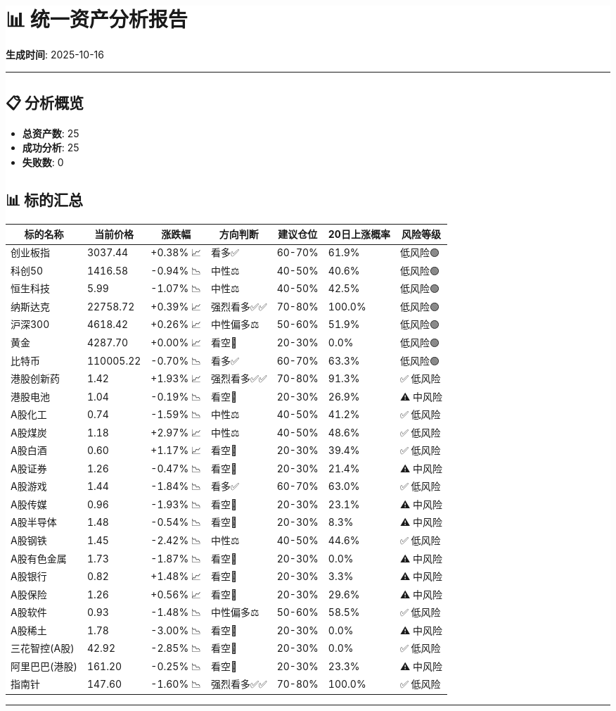 # 📊 统一资产分析报告

**生成时间**: 2025-10-16

---

## 📋 分析概览

- **总资产数**: 25
- **成功分析**: 25
- **失败数**: 0

## 📊 标的汇总

| 标的名称 | 当前价格 | 涨跌幅 | 方向判断 | 建议仓位 | 20日上涨概率 | 风险等级 |
|----------|----------|--------|----------|----------|--------------|----------|
| 创业板指 | 3037.44 | +0.38% 📈 | 看多✅ | 60-70% | 61.9% |  低风险🟢 |
| 科创50 | 1416.58 | -0.94% 📉 | 中性⚖️ | 40-50% | 40.6% |  低风险🟢 |
| 恒生科技 | 5.99 | -1.07% 📉 | 中性⚖️ | 40-50% | 42.5% |  低风险🟢 |
| 纳斯达克 | 22758.72 | +0.39% 📈 | 强烈看多✅✅ | 70-80% | 100.0% |  低风险🟢 |
| 沪深300 | 4618.42 | +0.26% 📈 | 中性偏多⚖️ | 50-60% | 51.9% |  低风险🟢 |
| 黄金 | 4287.70 | +0.00% 📈 | 看空🔴 | 20-30% | 0.0% |  低风险🟢 |
| 比特币 | 110005.22 | -0.70% 📉 | 看多✅ | 60-70% | 63.3% |  低风险🟢 |
| 港股创新药 | 1.42 | +1.93% 📈 | 强烈看多✅✅ | 70-80% | 91.3% | ✅ 低风险 |
| 港股电池 | 1.04 | -0.19% 📉 | 看空🔴 | 20-30% | 26.9% | ⚠️ 中风险 |
| A股化工 | 0.74 | -1.59% 📉 | 中性⚖️ | 40-50% | 41.2% | ✅ 低风险 |
| A股煤炭 | 1.18 | +2.97% 📈 | 中性⚖️ | 40-50% | 48.6% | ✅ 低风险 |
| A股白酒 | 0.60 | +1.17% 📈 | 看空🔴 | 20-30% | 39.4% | ✅ 低风险 |
| A股证券 | 1.26 | -0.47% 📉 | 看空🔴 | 20-30% | 21.4% | ⚠️ 中风险 |
| A股游戏 | 1.44 | -1.84% 📉 | 看多✅ | 60-70% | 63.0% | ✅ 低风险 |
| A股传媒 | 0.96 | -1.93% 📉 | 看空🔴 | 20-30% | 23.1% | ⚠️ 中风险 |
| A股半导体 | 1.48 | -0.54% 📉 | 看空🔴 | 20-30% | 8.3% | ⚠️ 中风险 |
| A股钢铁 | 1.45 | -2.42% 📉 | 中性⚖️ | 40-50% | 44.6% | ✅ 低风险 |
| A股有色金属 | 1.73 | -1.87% 📉 | 看空🔴 | 20-30% | 0.0% | ⚠️ 中风险 |
| A股银行 | 0.82 | +1.48% 📈 | 看空🔴 | 20-30% | 3.3% | ⚠️ 中风险 |
| A股保险 | 1.26 | +0.56% 📈 | 看空🔴 | 20-30% | 29.6% | ⚠️ 中风险 |
| A股软件 | 0.93 | -1.48% 📉 | 中性偏多⚖️ | 50-60% | 58.5% | ✅ 低风险 |
| A股稀土 | 1.78 | -3.00% 📉 | 看空🔴 | 20-30% | 0.0% | ⚠️ 中风险 |
| 三花智控(A股) | 42.92 | -2.85% 📉 | 看空🔴 | 20-30% | 0.0% | ✅ 低风险 |
| 阿里巴巴(港股) | 161.20 | -0.25% 📉 | 看空🔴 | 20-30% | 23.3% | ⚠️ 中风险 |
| 指南针 | 147.60 | -1.60% 📉 | 强烈看多✅✅ | 70-80% | 100.0% | ✅ 低风险 |

---